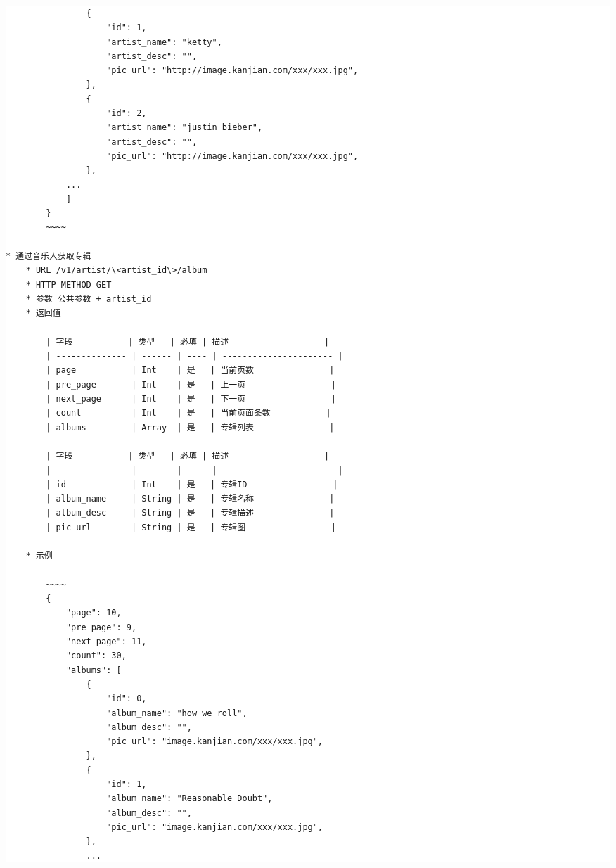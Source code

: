                     {
                        "id": 1,
                        "artist_name": "ketty",
                        "artist_desc": "",
                        "pic_url": "http://image.kanjian.com/xxx/xxx.jpg",
                    },
                    {
                        "id": 2,
                        "artist_name": "justin bieber",
                        "artist_desc": "",
                        "pic_url": "http://image.kanjian.com/xxx/xxx.jpg",
                    },
                ...
                ]
            }
            ~~~~
        
    * 通过音乐人获取专辑
        * URL /v1/artist/\<artist_id\>/album
        * HTTP METHOD GET
        * 参数 公共参数 + artist_id
        * 返回值

            | 字段           | 类型   | 必填 | 描述                   |
            | -------------- | ------ | ---- | ---------------------- |
            | page           | Int    | 是   | 当前页数               |
            | pre_page       | Int    | 是   | 上一页                 |
            | next_page      | Int    | 是   | 下一页                 |
            | count          | Int    | 是   | 当前页面条数           |
            | albums         | Array  | 是   | 专辑列表               |

            | 字段           | 类型   | 必填 | 描述                   |
            | -------------- | ------ | ---- | ---------------------- |
            | id             | Int    | 是   | 专辑ID                 |
            | album_name     | String | 是   | 专辑名称               |
            | album_desc     | String | 是   | 专辑描述               |
            | pic_url        | String | 是   | 专辑图                 |

        * 示例
            
            ~~~~
            {
                "page": 10,
                "pre_page": 9,
                "next_page": 11,
                "count": 30,
                "albums": [
                    {
                        "id": 0,
                        "album_name": "how we roll",
                        "album_desc": "",
                        "pic_url": "image.kanjian.com/xxx/xxx.jpg",
                    },
                    {
                        "id": 1,
                        "album_name": "Reasonable Doubt",
                        "album_desc": "",
                        "pic_url": "image.kanjian.com/xxx/xxx.jpg",
                    },
                    ...